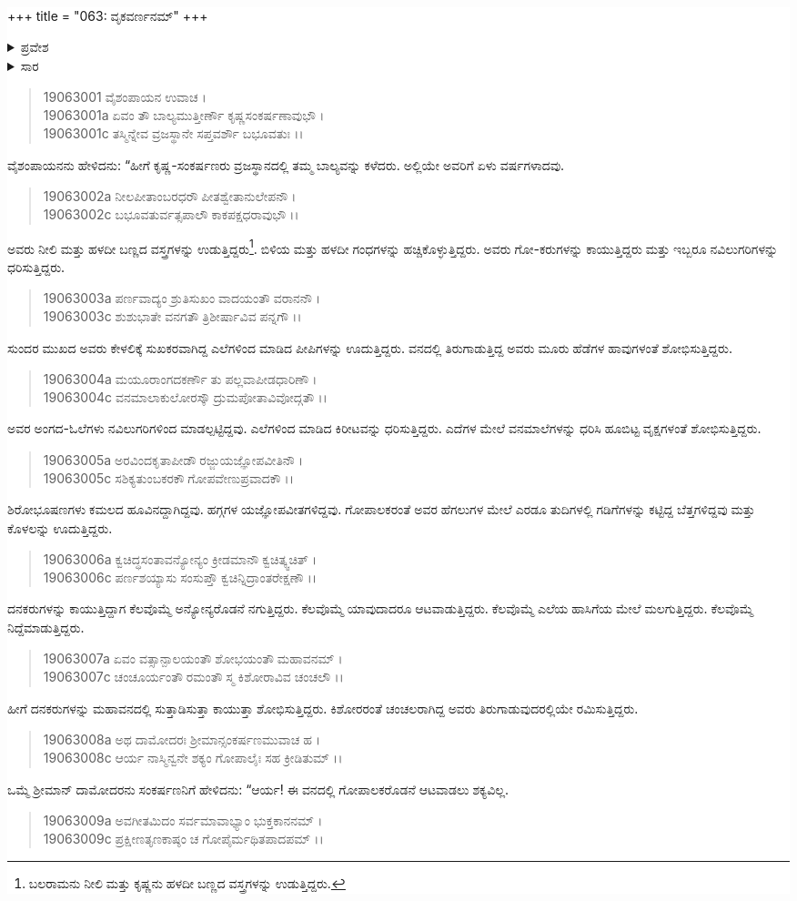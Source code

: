 +++
title = "063: ವೃಕವರ್ಣನಮ್"
+++

<details><summary>ಪ್ರವೇಶ</summary></details>

<details><summary>ಸಾರ</summary></details>


> 19063001  ವೈಶಂಪಾಯನ ಉವಾಚ ।  
19063001a ಏವಂ ತೌ ಬಾಲ್ಯಮುತ್ತೀರ್ಣೌ ಕೃಷ್ಣಸಂಕರ್ಷಣಾವುಭೌ ।  
19063001c ತಸ್ಮಿನ್ನೇವ ವ್ರಜಸ್ಥಾನೇ ಸಪ್ತವರ್ಶೌ ಬಭೂವತುಃ ।।

ವೈಶಂಪಾಯನನು ಹೇಳಿದನು: “ಹೀಗೆ ಕೃಷ್ಣ-ಸಂಕರ್ಷಣರು ವ್ರಜಸ್ಥಾನದಲ್ಲಿ ತಮ್ಮ ಬಾಲ್ಯವನ್ನು ಕಳೆದರು. ಅಲ್ಲಿಯೇ ಅವರಿಗೆ ಏಳು ವರ್ಷಗಳಾದವು.

> 19063002a ನೀಲಪೀತಾಂಬರಧರೌ ಪೀತಶ್ವೇತಾನುಲೇಪನೌ ।  
19063002c ಬಭೂವತುರ್ವತ್ಸಪಾಲೌ ಕಾಕಪಕ್ಷಧರಾವುಭೌ ।।


ಅವರು ನೀಲಿ ಮತ್ತು ಹಳದೀ ಬಣ್ಣದ ವಸ್ತ್ರಗಳನ್ನು ಉಡುತ್ತಿದ್ದರು[^1]. ಬಿಳಿಯ ಮತ್ತು ಹಳದೀ ಗಂಧಗಳನ್ನು ಹಚ್ಚಿಕೊಳ್ಳುತ್ತಿದ್ದರು. ಅವರು ಗೋ-ಕರುಗಳನ್ನು ಕಾಯುತ್ತಿದ್ದರು ಮತ್ತು ಇಬ್ಬರೂ ನವಿಲುಗರಿಗಳನ್ನು ಧರಿಸುತ್ತಿದ್ದರು.

> 19063003a ಪರ್ಣವಾದ್ಯಂ ಶ್ರುತಿಸುಖಂ ವಾದಯಂತೌ ವರಾನನೌ ।  
19063003c ಶುಶುಭಾತೇ ವನಗತೌ ತ್ರಿಶೀರ್ಷಾವಿವ ಪನ್ನಗೌ ।।

ಸುಂದರ ಮುಖದ ಅವರು ಕೇಳಲಿಕ್ಕೆ ಸುಖಕರವಾಗಿದ್ದ ಎಲೆಗಳಿಂದ ಮಾಡಿದ ಪೀಪಿಗಳನ್ನು ಊದುತ್ತಿದ್ದರು. ವನದಲ್ಲಿ ತಿರುಗಾಡುತ್ತಿದ್ದ ಅವರು ಮೂರು ಹೆಡೆಗಳ ಹಾವುಗಳಂತೆ ಶೋಭಿಸುತ್ತಿದ್ದರು.

> 19063004a ಮಯೂರಾಂಗದಕರ್ಣೌ ತು ಪಲ್ಲವಾಪೀಡಧಾರಿಣೌ ।  
19063004c ವನಮಾಲಾಕುಲೋರಸ್ಕೌ ದ್ರುಮಪೋತಾವಿವೋದ್ಗತೌ ।।

ಅವರ ಅಂಗದ-ಓಲೆಗಳು ನವಿಲುಗರಿಗಳಿಂದ ಮಾಡಲ್ಪಟ್ಟಿದ್ದವು. ಎಲೆಗಳಿಂದ ಮಾಡಿದ ಕಿರೀಟವನ್ನು ಧರಿಸುತ್ತಿದ್ದರು. ಎದೆಗಳ ಮೇಲೆ ವನಮಾಲೆಗಳನ್ನು ಧರಿಸಿ ಹೂಬಿಟ್ಟ ವೃಕ್ಷಗಳಂತೆ ಶೋಭಿಸುತ್ತಿದ್ದರು.

> 19063005a ಅರವಿಂದಕೃತಾಪೀಡೌ ರಜ್ಜುಯಜ್ಞೋಪವೀತಿನೌ ।  
19063005c ಸಶಿಕ್ಯತುಂಬಕರಕೌ ಗೋಪವೇಣುಪ್ರವಾದಕೌ ।।

ಶಿರೋಭೂಷಣಗಳು ಕಮಲದ ಹೂವಿನದ್ದಾಗಿದ್ದವು. ಹಗ್ಗಗಳ ಯಜ್ಞೋಪವೀತಗಳಿದ್ದವು. ಗೋಪಾಲಕರಂತೆ ಅವರ ಹೆಗಲುಗಳ ಮೇಲೆ ಎರಡೂ ತುದಿಗಳಲ್ಲಿ ಗಡಿಗೆಗಳನ್ನು ಕಟ್ಟಿದ್ದ ಬೆತ್ತಗಳಿದ್ದವು ಮತ್ತು ಕೊಳಲನ್ನು ಊದುತ್ತಿದ್ದರು.

> 19063006a ಕ್ವಚಿದ್ಧಸಂತಾವನ್ಯೋನ್ಯಂ ಕ್ರೀಡಮಾನೌ ಕ್ವಚಿತ್ಕ್ವಚಿತ್ ।  
19063006c ಪರ್ಣಶಯ್ಯಾಸು ಸಂಸುಪ್ತೌ ಕ್ವಚಿನ್ನಿದ್ರಾಂತರೇಕ್ಷಣೌ ।।

ದನಕರುಗಳನ್ನು ಕಾಯುತ್ತಿದ್ದಾಗ ಕೆಲವೊಮ್ಮೆ ಅನ್ಯೋನ್ಯರೊಡನೆ ನಗುತ್ತಿದ್ದರು. ಕೆಲವೊಮ್ಮೆ ಯಾವುದಾದರೂ ಆಟವಾಡುತ್ತಿದ್ದರು. ಕೆಲವೊಮ್ಮೆ ಎಲೆಯ ಹಾಸಿಗೆಯ ಮೇಲೆ ಮಲಗುತ್ತಿದ್ದರು. ಕೆಲವೊಮ್ಮೆ ನಿದ್ದೆಮಾಡುತ್ತಿದ್ದರು.

> 19063007a ಏವಂ ವತ್ಸಾನ್ಪಾಲಯಂತೌ ಶೋಭಯಂತೌ ಮಹಾವನಮ್ ।  
19063007c ಚಂಚೂರ್ಯಂತೌ ರಮಂತೌ ಸ್ಮ ಕಿಶೋರಾವಿವ ಚಂಚಲೌ ।।

ಹೀಗೆ ದನಕರುಗಳನ್ನು ಮಹಾವನದಲ್ಲಿ ಸುತ್ತಾಡಿಸುತ್ತಾ ಕಾಯುತ್ತಾ ಶೋಭಿಸುತ್ತಿದ್ದರು. ಕಿಶೋರರಂತೆ ಚಂಚಲರಾಗಿದ್ದ ಅವರು ತಿರುಗಾಡುವುದರಲ್ಲಿಯೇ ರಮಿಸುತ್ತಿದ್ದರು.

> 19063008a ಅಥ ದಾಮೋದರಃ ಶ್ರೀಮಾನ್ಸಂಕರ್ಷಣಮುವಾಚ ಹ ।  
19063008c ಆರ್ಯ ನಾಸ್ಮಿನ್ವನೇ ಶಕ್ಯಂ ಗೋಪಾಲೈಃ ಸಹ ಕ್ರೀಡಿತುಮ್ ।।

ಒಮ್ಮೆ ಶ್ರೀಮಾನ್ ದಾಮೋದರನು ಸಂಕರ್ಷಣನಿಗೆ ಹೇಳಿದನು: “ಆರ್ಯ! ಈ ವನದಲ್ಲಿ ಗೋಪಾಲಕರೊಡನೆ ಆಟವಾಡಲು ಶಕ್ಯವಿಲ್ಲ.

> 19063009a ಅವಗೀತಮಿದಂ ಸರ್ವಮಾವಾಭ್ಯಾಂ ಭುಕ್ತಕಾನನಮ್ ।  
19063009c ಪ್ರಕ್ಷೀಣತೃಣಕಾಷ್ಠಂ ಚ ಗೋಪೈರ್ಮಥಿತಪಾದಪಮ್ ।।


[^1]: ಬಲರಾಮನು ನೀಲಿ ಮತ್ತು ಕೃಷ್ಣನು ಹಳದೀ ಬಣ್ಣದ ವಸ್ತ್ರಗಳನ್ನು ಉಡುತ್ತಿದ್ದರು.
